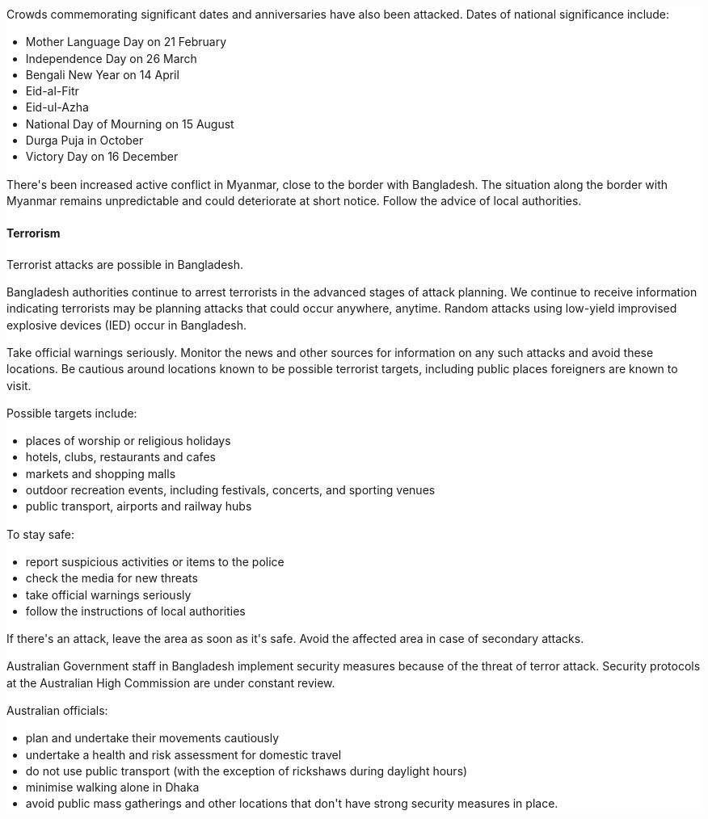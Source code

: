 Crowds commemorating significant dates and anniversaries have also been attacked. Dates of national significance include:

* Mother Language Day on 21 February
* Independence Day on 26 March
* Bengali New Year on 14 April
* Eid-al-Fitr
* Eid-ul-Azha
* National Day of Mourning on 15 August
* Durga Puja in October
* Victory Day on 16 December

There's been increased active conflict in Myanmar, close to the border with Bangladesh. The situation along the border with Myanmar remains unpredictable and could deteriorate at short notice. Follow the advice of local authorities.

#### Terrorism

Terrorist attacks are possible in Bangladesh.

Bangladesh authorities continue to arrest terrorists in the advanced stages of attack planning. We continue to receive information indicating terrorists may be planning attacks that could occur anywhere, anytime. Random attacks using low-yield improvised explosive devices (IED) occur in Bangladesh.

Take official warnings seriously. Monitor the news and other sources for information on any such attacks and avoid these locations. Be cautious around locations known to be possible terrorist targets, including public places foreigners are known to visit.

Possible targets include:

* places of worship or religious holidays
* hotels, clubs, restaurants and cafes
* markets and shopping malls
* outdoor recreation events, including festivals, concerts, and sporting venues
* public transport, airports and railway hubs

To stay safe:

* report suspicious activities or items to the police
* check the media for new threats
* take official warnings seriously
* follow the instructions of local authorities

If there's an attack, leave the area as soon as it's safe. Avoid the affected area in case of secondary attacks.

Australian Government staff in Bangladesh implement security measures because of the threat of terror attack. Security protocols at the Australian High Commission are under constant review.

Australian officials:

* plan and undertake their movements cautiously
* undertake a health and risk assessment for domestic travel
* do not use public transport (with the exception of rickshaws during daylight hours)
* minimise walking alone in Dhaka
* avoid public mass gatherings and other locations that don't have strong security measures in place.
